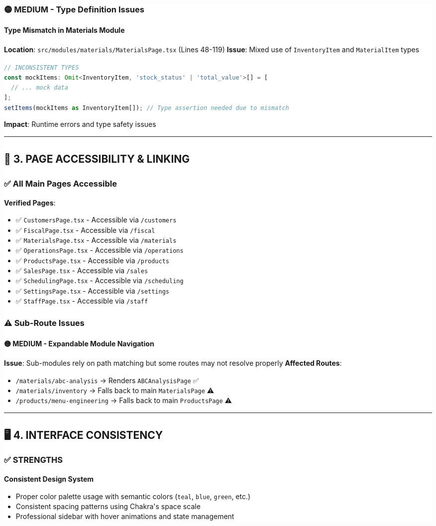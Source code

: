 ### 🟡 MEDIUM - Type Definition Issues

#### Type Mismatch in Materials Module
**Location**: `src/modules/materials/MaterialsPage.tsx` (Lines 48-119)
**Issue**: Mixed use of `InventoryItem` and `MaterialItem` types
```typescript
// INCONSISTENT TYPES
const mockItems: Omit<InventoryItem, 'stock_status' | 'total_value'>[] = [
  // ... mock data
];
setItems(mockItems as InventoryItem[]); // Type assertion needed due to mismatch
```

**Impact**: Runtime errors and type safety issues

---

## 🔗 3. PAGE ACCESSIBILITY & LINKING

### ✅ All Main Pages Accessible
**Verified Pages**:
- ✅ `CustomersPage.tsx` - Accessible via `/customers`
- ✅ `FiscalPage.tsx` - Accessible via `/fiscal`  
- ✅ `MaterialsPage.tsx` - Accessible via `/materials`
- ✅ `OperationsPage.tsx` - Accessible via `/operations`
- ✅ `ProductsPage.tsx` - Accessible via `/products`
- ✅ `SalesPage.tsx` - Accessible via `/sales`
- ✅ `SchedulingPage.tsx` - Accessible via `/scheduling`
- ✅ `SettingsPage.tsx` - Accessible via `/settings`
- ✅ `StaffPage.tsx` - Accessible via `/staff`

### ⚠️ Sub-Route Issues

#### 🟡 MEDIUM - Expandable Module Navigation
**Issue**: Sub-modules rely on path matching but some routes may not resolve properly
**Affected Routes**:
- `/materials/abc-analysis` → Renders `ABCAnalysisPage` ✅ 
- `/materials/inventory` → Falls back to main `MaterialsPage` ⚠️
- `/products/menu-engineering` → Falls back to main `ProductsPage` ⚠️

---

## 🖥️ 4. INTERFACE CONSISTENCY

### ✅ STRENGTHS

**Consistent Design System**
- Proper color palette usage with semantic colors (`teal`, `blue`, `green`, etc.)
- Consistent spacing patterns using Chakra's space scale
- Professional sidebar with hover animations and state management

